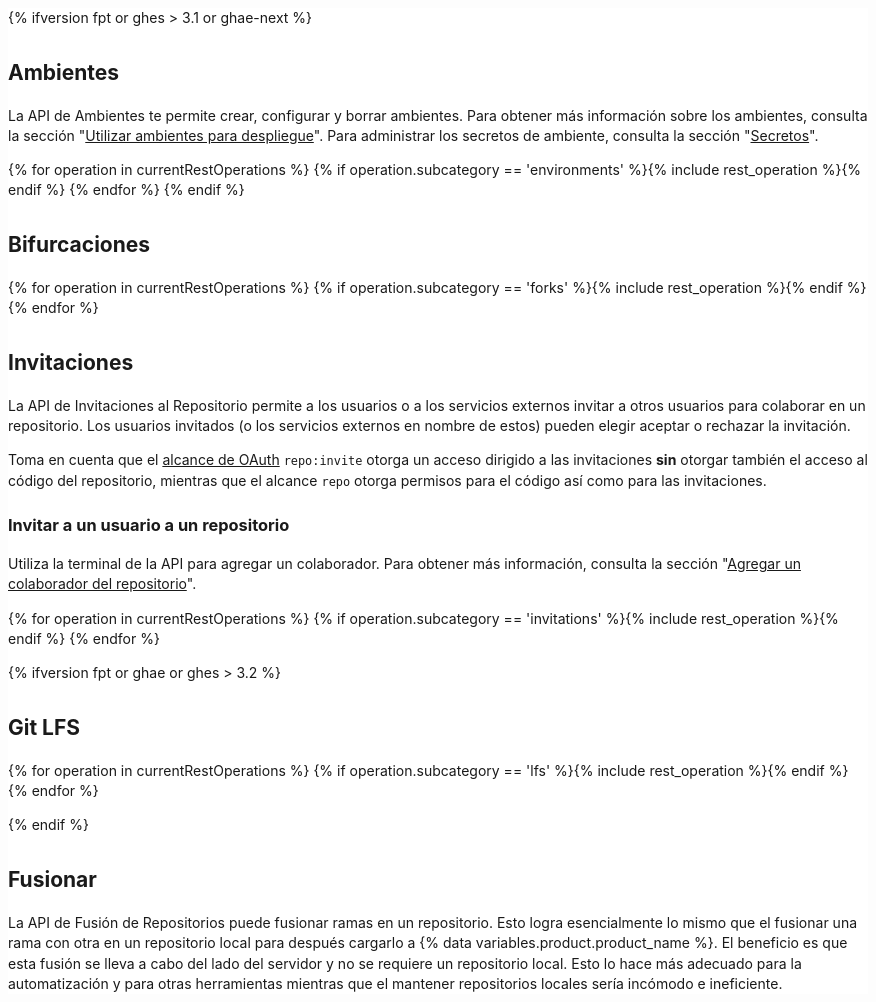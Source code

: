 {% ifversion fpt or ghes > 3.1 or ghae-next %}
## Ambientes

La API de Ambientes te permite crear, configurar y borrar ambientes. Para obtener más información sobre los ambientes, consulta la sección "[Utilizar ambientes para despliegue](/actions/deployment/using-environments-for-deployment)". Para administrar los secretos de ambiente, consulta la sección "[Secretos](/rest/reference/actions#secrets)".

{% for operation in currentRestOperations %}
  {% if operation.subcategory == 'environments' %}{% include rest_operation %}{% endif %}
{% endfor %}
{% endif %}

## Bifurcaciones

{% for operation in currentRestOperations %}
  {% if operation.subcategory == 'forks' %}{% include rest_operation %}{% endif %}
{% endfor %}

## Invitaciones

La API de Invitaciones al Repositorio permite a los usuarios o a los servicios externos invitar a otros usuarios para colaborar en un repositorio. Los usuarios invitados (o los servicios externos en nombre de estos) pueden elegir aceptar o rechazar la invitación.

Toma en cuenta que el [alcance de OAuth](/developers/apps/scopes-for-oauth-apps) `repo:invite` otorga un acceso dirigido a las invitaciones **sin** otorgar también el acceso al código del repositorio, mientras que el alcance `repo` otorga permisos para el código así como para las invitaciones.

### Invitar a un usuario a un repositorio

Utiliza la terminal de la API para agregar un colaborador. Para obtener más información, consulta la sección "[Agregar un colaborador del repositorio](/rest/reference/repos#add-a-repository-collaborator)".

{% for operation in currentRestOperations %}
  {% if operation.subcategory == 'invitations' %}{% include rest_operation %}{% endif %}
{% endfor %}

{% ifversion fpt or ghae or ghes > 3.2 %}

## Git LFS

{% for operation in currentRestOperations %}
  {% if operation.subcategory == 'lfs' %}{% include rest_operation %}{% endif %}
{% endfor %}

{% endif %}

## Fusionar

La API de Fusión de Repositorios puede fusionar ramas en un repositorio. Esto logra esencialmente lo mismo que el fusionar una rama con otra en un repositorio local para después cargarlo a {% data variables.product.product_name %}. El beneficio es que esta fusión se lleva a cabo del lado del servidor y no se requiere un repositorio local. Esto lo hace más adecuado para la automatización y para otras herramientas mientras que el mantener repositorios locales sería incómodo e ineficiente.
